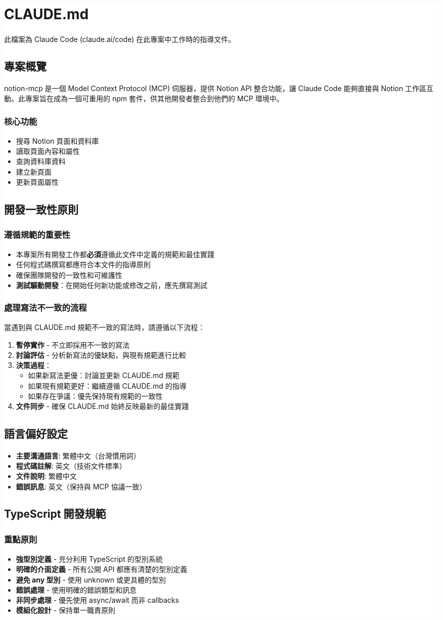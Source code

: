 # CLAUDE.md

此檔案為 Claude Code (claude.ai/code) 在此專案中工作時的指導文件。

## 專案概覽

notion-mcp 是一個 Model Context Protocol (MCP) 伺服器，提供 Notion API 整合功能，讓 Claude Code 能夠直接與 Notion 工作區互動。此專案旨在成為一個可重用的 npm 套件，供其他開發者整合到他們的 MCP 環境中。

### 核心功能
- 搜尋 Notion 頁面和資料庫
- 讀取頁面內容和屬性
- 查詢資料庫資料
- 建立新頁面
- 更新頁面屬性

## 開發一致性原則

### 遵循規範的重要性
- 本專案所有開發工作都**必須**遵循此文件中定義的規範和最佳實踐
- 任何程式碼撰寫都應符合本文件的指導原則
- 確保團隊開發的一致性和可維護性
- **測試驅動開發**：在開始任何新功能或修改之前，應先撰寫測試

### 處理寫法不一致的流程
當遇到與 CLAUDE.md 規範不一致的寫法時，請遵循以下流程：

1. **暫停實作** - 不立即採用不一致的寫法
2. **討論評估** - 分析新寫法的優缺點，與現有規範進行比較
3. **決策過程**：
   - 如果新寫法更優：討論並更新 CLAUDE.md 規範
   - 如果現有規範更好：繼續遵循 CLAUDE.md 的指導
   - 如果存在爭議：優先保持現有規範的一致性
4. **文件同步** - 確保 CLAUDE.md 始終反映最新的最佳實踐

## 語言偏好設定
- **主要溝通語言**: 繁體中文（台灣慣用詞）
- **程式碼註解**: 英文（技術文件標準）
- **文件說明**: 繁體中文
- **錯誤訊息**: 英文（保持與 MCP 協議一致）

## TypeScript 開發規範

### 重點原則
- **強型別定義** - 充分利用 TypeScript 的型別系統
- **明確的介面定義** - 所有公開 API 都應有清楚的型別定義
- **避免 any 型別** - 使用 unknown 或更具體的型別
- **錯誤處理** - 使用明確的錯誤類型和訊息
- **非同步處理** - 優先使用 async/await 而非 callbacks
- **模組化設計** - 保持單一職責原則

